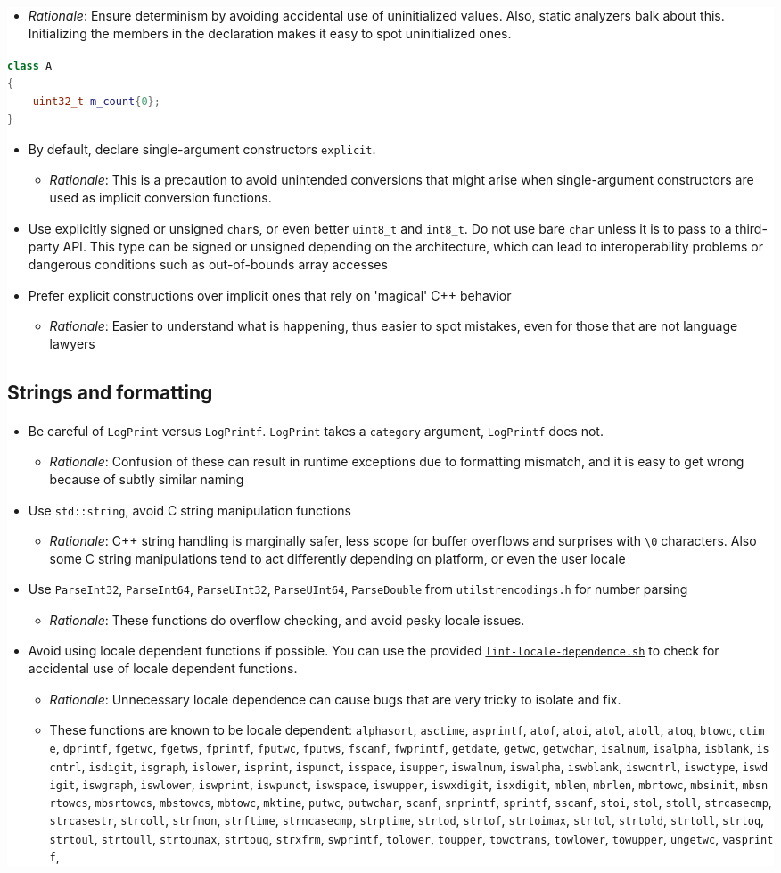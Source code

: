   - *Rationale*: Ensure determinism by avoiding accidental use of uninitialized
    values. Also, static analyzers balk about this.
    Initializing the members in the declaration makes it easy to
    spot uninitialized ones.

```cpp
class A
{
    uint32_t m_count{0};
}
```

- By default, declare single-argument constructors `explicit`.

  - *Rationale*: This is a precaution to avoid unintended conversions that might
    arise when single-argument constructors are used as implicit conversion
    functions.

- Use explicitly signed or unsigned `char`s, or even better `uint8_t` and
  `int8_t`. Do not use bare `char` unless it is to pass to a third-party API.
  This type can be signed or unsigned depending on the architecture, which can
  lead to interoperability problems or dangerous conditions such as
  out-of-bounds array accesses

- Prefer explicit constructions over implicit ones that rely on 'magical' C++ behavior

  - *Rationale*: Easier to understand what is happening, thus easier to spot mistakes, even for those
  that are not language lawyers

Strings and formatting
------------------------

- Be careful of `LogPrint` versus `LogPrintf`. `LogPrint` takes a `category` argument, `LogPrintf` does not.

  - *Rationale*: Confusion of these can result in runtime exceptions due to
    formatting mismatch, and it is easy to get wrong because of subtly similar naming

- Use `std::string`, avoid C string manipulation functions

  - *Rationale*: C++ string handling is marginally safer, less scope for
    buffer overflows and surprises with `\0` characters. Also some C string manipulations
    tend to act differently depending on platform, or even the user locale

- Use `ParseInt32`, `ParseInt64`, `ParseUInt32`, `ParseUInt64`, `ParseDouble` from `utilstrencodings.h` for number parsing

  - *Rationale*: These functions do overflow checking, and avoid pesky locale issues.

- Avoid using locale dependent functions if possible. You can use the provided
  [`lint-locale-dependence.sh`](/contrib/devtools/lint-locale-dependence.sh)
  to check for accidental use of locale dependent functions.

  - *Rationale*: Unnecessary locale dependence can cause bugs that are very tricky to isolate and fix.

  - These functions are known to be locale dependent:
    `alphasort`, `asctime`, `asprintf`, `atof`, `atoi`, `atol`, `atoll`, `atoq`,
    `btowc`, `ctime`, `dprintf`, `fgetwc`, `fgetws`, `fprintf`, `fputwc`,
    `fputws`, `fscanf`, `fwprintf`, `getdate`, `getwc`, `getwchar`, `isalnum`,
    `isalpha`, `isblank`, `iscntrl`, `isdigit`, `isgraph`, `islower`, `isprint`,
    `ispunct`, `isspace`, `isupper`, `iswalnum`, `iswalpha`, `iswblank`,
    `iswcntrl`, `iswctype`, `iswdigit`, `iswgraph`, `iswlower`, `iswprint`,
    `iswpunct`, `iswspace`, `iswupper`, `iswxdigit`, `isxdigit`, `mblen`,
    `mbrlen`, `mbrtowc`, `mbsinit`, `mbsnrtowcs`, `mbsrtowcs`, `mbstowcs`,
    `mbtowc`, `mktime`, `putwc`, `putwchar`, `scanf`, `snprintf`, `sprintf`,
    `sscanf`, `stoi`, `stol`, `stoll`, `strcasecmp`, `strcasestr`, `strcoll`,
    `strfmon`, `strftime`, `strncasecmp`, `strptime`, `strtod`, `strtof`,
    `strtoimax`, `strtol`, `strtold`, `strtoll`, `strtoq`, `strtoul`,
    `strtoull`, `strtoumax`, `strtouq`, `strxfrm`, `swprintf`, `tolower`,
    `toupper`, `towctrans`, `towlower`, `towupper`, `ungetwc`, `vasprintf`,